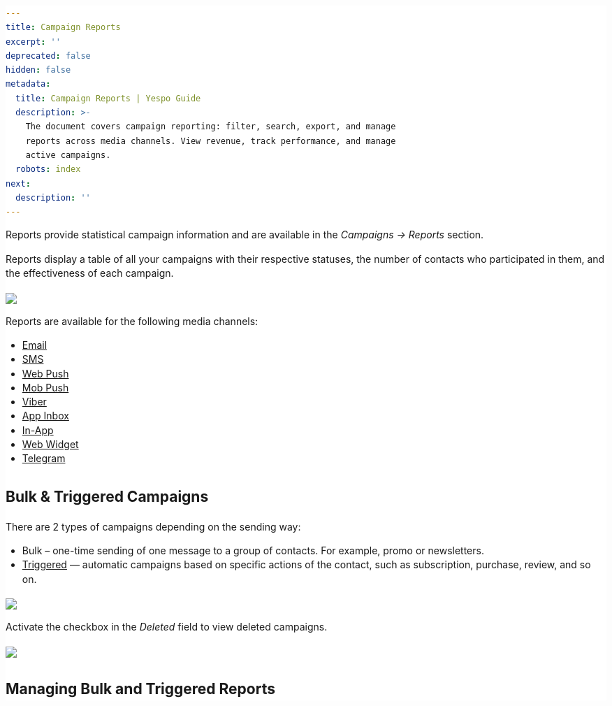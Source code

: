 ```yaml
---
title: Campaign Reports
excerpt: ''
deprecated: false
hidden: false
metadata:
  title: Campaign Reports | Yespo Guide
  description: >-
    The document covers campaign reporting: filter, search, export, and manage
    reports across media channels. View revenue, track performance, and manage
    active campaigns.
  robots: index
next:
  description: ''
---
```

Reports provide statistical campaign information and are available in the *Campaigns → Reports* section.

Reports display a table of all your campaigns with their respective statuses, the number of contacts who participated in them, and the effectiveness of each campaign.

<Image align="center" width="80% " src="https://files.readme.io/19dfa6062cfd981d3a3035e07c97cad0a6afd242a076338ef512e96fd6c2945c-reports-01.webp" />

Reports are available for the following media channels:

* [Email](https://docs.yespo.io/docs/email-campaign-reports)
* [SMS](https://docs.yespo.io/docs/sms-campaign-reports)
* [Web Push](https://docs.yespo.io/docs/web-push-campaign-report)
* [Mob Push](https://docs.yespo.io/docs/mobile-push-campaign-report)
* [Viber](https://docs.yespo.io/docs/viber-campaign-report)
* [App Inbox](https://docs.yespo.io/docs/app-inbox-campaign-report)
* [In-App](https://docs.yespo.io/docs/in-app-report)
* [Web Widget](https://docs.yespo.io/docs/widget-analytics)
* [Telegram](https://docs.yespo.io/docs/telegram-campaign-report)

## Bulk & Triggered Campaigns

There are 2 types of campaigns depending on the sending way:

* Bulk – one-time sending of one message to a group of contacts. For example, promo or newsletters.
* [Triggered](https://docs.yespo.io/docs/triggered-campaign-report) — automatic campaigns based on specific actions of the contact, such as subscription, purchase, review, and so on.

<Image align="center" width="80% " src="https://files.readme.io/1b11b97f8dc8832b54076988dc5a04fc6aee5c57c1445a0d94bd7bbc42071859-reports-02.webp" />

Activate the checkbox in the *Deleted* field to view deleted campaigns.

<Image align="center" width="80% " src="https://files.readme.io/83bb7ee9ac58e000dfb9bdfc36677f2d7345dcaae16f789479d74ed494be204e-campaign-reports-03.webp" />

## Managing Bulk and Triggered Reports
